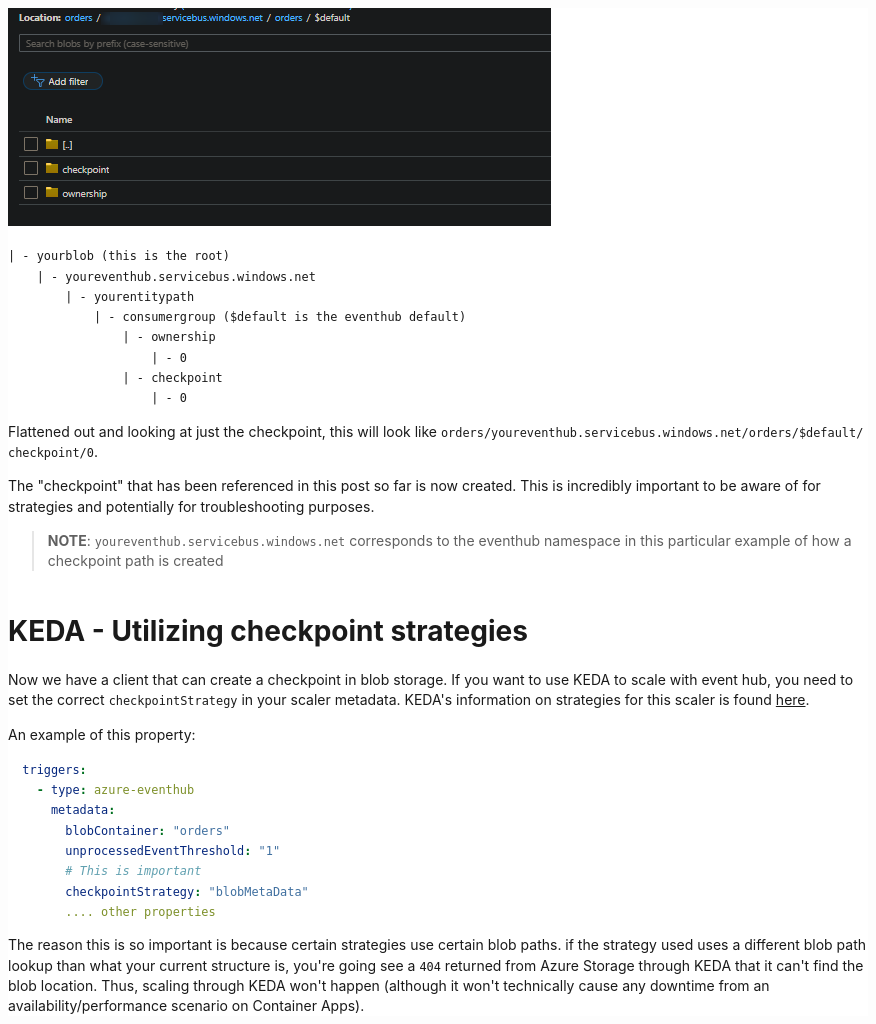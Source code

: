 ![Checkpoint ownership in blob storage](/media/2024/11/keda-eventhub-2.png)

```
| - yourblob (this is the root)
    | - youreventhub.servicebus.windows.net
        | - yourentitypath
            | - consumergroup ($default is the eventhub default)
                | - ownership
                    | - 0
                | - checkpoint
                    | - 0
```

Flattened out and looking at just the checkpoint, this will look like `orders/youreventhub.servicebus.windows.net/orders/$default/checkpoint/0`.

The "checkpoint" that has been referenced in this post so far is now created. This is incredibly important to be aware of for strategies and potentially for troubleshooting purposes.

> **NOTE**: `youreventhub.servicebus.windows.net` corresponds to the eventhub namespace in this particular example of how a checkpoint path is created

# KEDA - Utilizing checkpoint strategies
Now we have a client that can create a checkpoint in blob storage. If you want to use KEDA to scale with event hub, you need to set the correct `checkpointStrategy` in your scaler metadata. KEDA's information on strategies for this scaler is found [here](https://keda.sh/docs/2.15/scalers/azure-event-hub/#checkpointing-behaviour).

An example of this property:

```yaml
  triggers:
    - type: azure-eventhub
      metadata:
        blobContainer: "orders"
        unprocessedEventThreshold: "1"
        # This is important
        checkpointStrategy: "blobMetaData"
        .... other properties
```

The reason this is so important is because certain strategies use certain blob paths. if the strategy used uses a different blob path lookup than what your current structure is, you're going see a `404` returned from Azure Storage through KEDA that it can't find the blob location. Thus, scaling through KEDA won't happen (although it won't technically cause any downtime from an availability/performance scenario on Container Apps).
